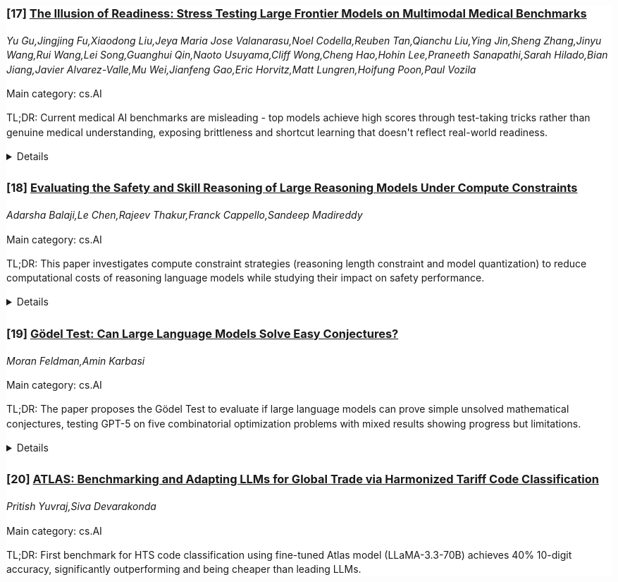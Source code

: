 
### [17] [The Illusion of Readiness: Stress Testing Large Frontier Models on Multimodal Medical Benchmarks](https://arxiv.org/abs/2509.18234)
*Yu Gu,Jingjing Fu,Xiaodong Liu,Jeya Maria Jose Valanarasu,Noel Codella,Reuben Tan,Qianchu Liu,Ying Jin,Sheng Zhang,Jinyu Wang,Rui Wang,Lei Song,Guanghui Qin,Naoto Usuyama,Cliff Wong,Cheng Hao,Hohin Lee,Praneeth Sanapathi,Sarah Hilado,Bian Jiang,Javier Alvarez-Valle,Mu Wei,Jianfeng Gao,Eric Horvitz,Matt Lungren,Hoifung Poon,Paul Vozila*

Main category: cs.AI

TL;DR: Current medical AI benchmarks are misleading - top models achieve high scores through test-taking tricks rather than genuine medical understanding, exposing brittleness and shortcut learning that doesn't reflect real-world readiness.


<details><summary>Details</summary></details>


### [18] [Evaluating the Safety and Skill Reasoning of Large Reasoning Models Under Compute Constraints](https://arxiv.org/abs/2509.18382)
*Adarsha Balaji,Le Chen,Rajeev Thakur,Franck Cappello,Sandeep Madireddy*

Main category: cs.AI

TL;DR: This paper investigates compute constraint strategies (reasoning length constraint and model quantization) to reduce computational costs of reasoning language models while studying their impact on safety performance.


<details><summary>Details</summary></details>


### [19] [Gödel Test: Can Large Language Models Solve Easy Conjectures?](https://arxiv.org/abs/2509.18383)
*Moran Feldman,Amin Karbasi*

Main category: cs.AI

TL;DR: The paper proposes the Gödel Test to evaluate if large language models can prove simple unsolved mathematical conjectures, testing GPT-5 on five combinatorial optimization problems with mixed results showing progress but limitations.


<details><summary>Details</summary></details>


### [20] [ATLAS: Benchmarking and Adapting LLMs for Global Trade via Harmonized Tariff Code Classification](https://arxiv.org/abs/2509.18400)
*Pritish Yuvraj,Siva Devarakonda*

Main category: cs.AI

TL;DR: First benchmark for HTS code classification using fine-tuned Atlas model (LLaMA-3.3-70B) achieves 40% 10-digit accuracy, significantly outperforming and being cheaper than leading LLMs.
